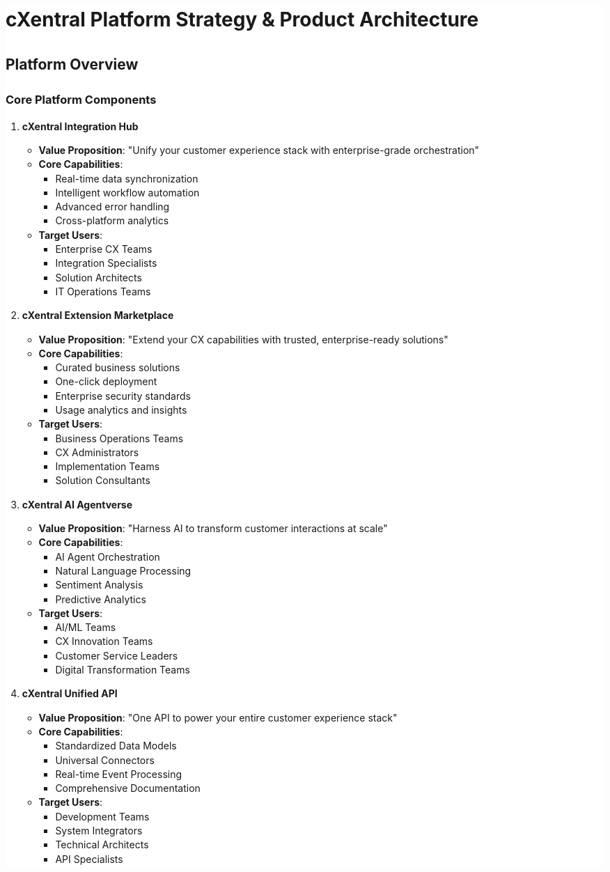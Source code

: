 # cXentral Platform Strategy & Product Architecture

## Platform Overview

### Core Platform Components

1. **cXentral Integration Hub**
   - **Value Proposition**: "Unify your customer experience stack with enterprise-grade orchestration"
   - **Core Capabilities**:
     * Real-time data synchronization
     * Intelligent workflow automation
     * Advanced error handling
     * Cross-platform analytics
   - **Target Users**:
     * Enterprise CX Teams
     * Integration Specialists
     * Solution Architects
     * IT Operations Teams

2. **cXentral Extension Marketplace**
   - **Value Proposition**: "Extend your CX capabilities with trusted, enterprise-ready solutions"
   - **Core Capabilities**:
     * Curated business solutions
     * One-click deployment
     * Enterprise security standards
     * Usage analytics and insights
   - **Target Users**:
     * Business Operations Teams
     * CX Administrators
     * Implementation Teams
     * Solution Consultants

3. **cXentral AI Agentverse**
   - **Value Proposition**: "Harness AI to transform customer interactions at scale"
   - **Core Capabilities**:
     * AI Agent Orchestration
     * Natural Language Processing
     * Sentiment Analysis
     * Predictive Analytics
   - **Target Users**:
     * AI/ML Teams
     * CX Innovation Teams
     * Customer Service Leaders
     * Digital Transformation Teams

4. **cXentral Unified API**
   - **Value Proposition**: "One API to power your entire customer experience stack"
   - **Core Capabilities**:
     * Standardized Data Models
     * Universal Connectors
     * Real-time Event Processing
     * Comprehensive Documentation
   - **Target Users**:
     * Development Teams
     * System Integrators
     * Technical Architects
     * API Specialists

